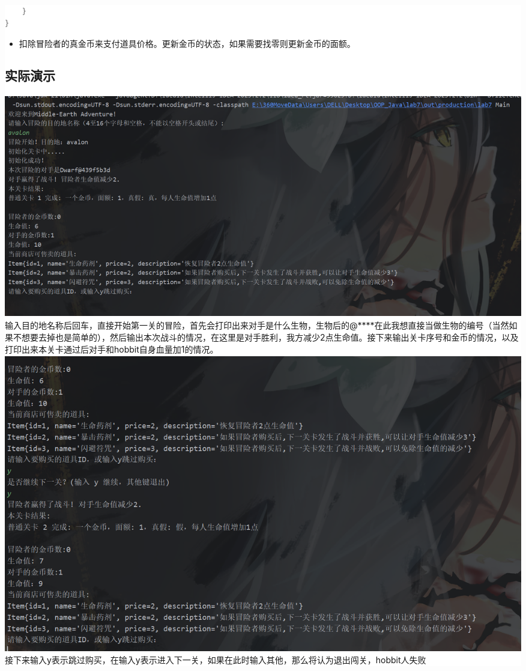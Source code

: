    ```java
       }
   }
   ```
   - 扣除冒险者的真金币来支付道具价格。更新金币的状态，如果需要找零则更新金币的面额。

## 实际演示
![alt text](image-3.png)
输入目的地名称后回车，直接开始第一关的冒险，首先会打印出来对手是什么生物，生物后的@****在此我想直接当做生物的编号（当然如果不想要去掉也是简单的），然后输出本次战斗的情况，在这里是对手胜利，我方减少2点生命值。接下来输出关卡序号和金币的情况，以及打印出来本关卡通过后对手和hobbit自身血量加1的情况。
![alt text](image-4.png)
接下来输入y表示跳过购买，在输入y表示进入下一关，如果在此时输入其他，那么将认为退出闯关，hobbit人失败